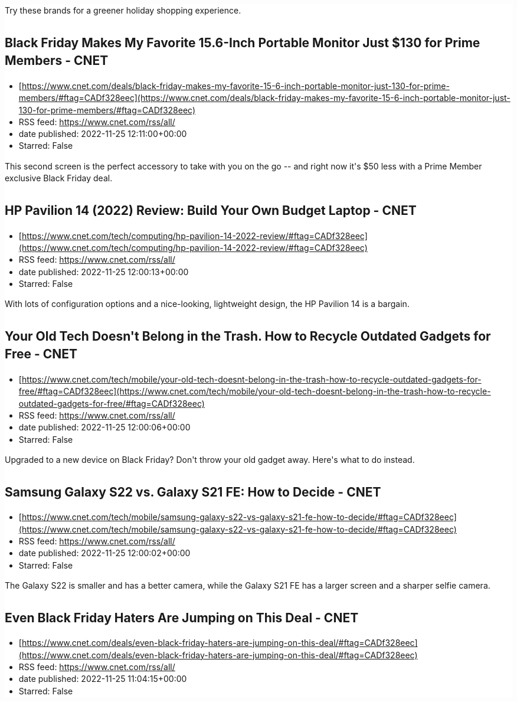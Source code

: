 Try these brands for a greener holiday shopping experience.

## Black Friday Makes My Favorite 15.6-Inch Portable Monitor Just $130 for Prime Members     - CNET
 - [https://www.cnet.com/deals/black-friday-makes-my-favorite-15-6-inch-portable-monitor-just-130-for-prime-members/#ftag=CADf328eec](https://www.cnet.com/deals/black-friday-makes-my-favorite-15-6-inch-portable-monitor-just-130-for-prime-members/#ftag=CADf328eec)
 - RSS feed: https://www.cnet.com/rss/all/
 - date published: 2022-11-25 12:11:00+00:00
 - Starred: False

This second screen is the perfect accessory to take with you on the go -- and right now it's $50 less with a Prime Member exclusive Black Friday deal.

## HP Pavilion 14 (2022) Review: Build Your Own Budget Laptop     - CNET
 - [https://www.cnet.com/tech/computing/hp-pavilion-14-2022-review/#ftag=CADf328eec](https://www.cnet.com/tech/computing/hp-pavilion-14-2022-review/#ftag=CADf328eec)
 - RSS feed: https://www.cnet.com/rss/all/
 - date published: 2022-11-25 12:00:13+00:00
 - Starred: False

With lots of configuration options and a nice-looking, lightweight design, the HP Pavilion 14 is a bargain.

## Your Old Tech Doesn't Belong in the Trash. How to Recycle Outdated Gadgets for Free     - CNET
 - [https://www.cnet.com/tech/mobile/your-old-tech-doesnt-belong-in-the-trash-how-to-recycle-outdated-gadgets-for-free/#ftag=CADf328eec](https://www.cnet.com/tech/mobile/your-old-tech-doesnt-belong-in-the-trash-how-to-recycle-outdated-gadgets-for-free/#ftag=CADf328eec)
 - RSS feed: https://www.cnet.com/rss/all/
 - date published: 2022-11-25 12:00:06+00:00
 - Starred: False

Upgraded to a new device on Black Friday? Don't throw your old gadget away. Here's what to do instead.

## Samsung Galaxy S22 vs. Galaxy S21 FE: How to Decide     - CNET
 - [https://www.cnet.com/tech/mobile/samsung-galaxy-s22-vs-galaxy-s21-fe-how-to-decide/#ftag=CADf328eec](https://www.cnet.com/tech/mobile/samsung-galaxy-s22-vs-galaxy-s21-fe-how-to-decide/#ftag=CADf328eec)
 - RSS feed: https://www.cnet.com/rss/all/
 - date published: 2022-11-25 12:00:02+00:00
 - Starred: False

The Galaxy S22 is smaller and has a better camera, while the Galaxy S21 FE has a larger screen and a sharper selfie camera.

## Even Black Friday Haters Are Jumping on This Deal     - CNET
 - [https://www.cnet.com/deals/even-black-friday-haters-are-jumping-on-this-deal/#ftag=CADf328eec](https://www.cnet.com/deals/even-black-friday-haters-are-jumping-on-this-deal/#ftag=CADf328eec)
 - RSS feed: https://www.cnet.com/rss/all/
 - date published: 2022-11-25 11:04:15+00:00
 - Starred: False
